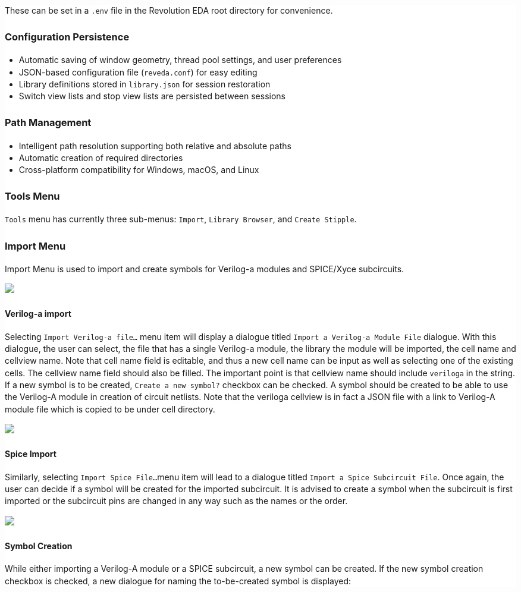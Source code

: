 These can be set in a `.env` file in the Revolution EDA root directory for convenience.

### Configuration Persistence
- Automatic saving of window geometry, thread pool settings, and user preferences
- JSON-based configuration file (`reveda.conf`) for easy editing
- Library definitions stored in `library.json` for session restoration
- Switch view lists and stop view lists are persisted between sessions

### Path Management
- Intelligent path resolution supporting both relative and absolute paths
- Automatic creation of required directories
- Cross-platform compatibility for Windows, macOS, and Linux

### Tools Menu

`Tools` menu has currently three sub-menus: `Import`,  `Library Browser`, and `Create Stipple`.

### Import Menu

Import Menu is used to import and create symbols for Verilog-a modules and SPICE/Xyce subcircuits.

<img src="assets/importMenus.png" class="image fit" />

#### Verilog-a import

Selecting `Import Verilog-a file…` menu item will display a dialogue
titled `Import a Verilog-a Module File` dialogue. With this dialogue, the user can select, the
file that has a single Verilog-a module, the library the module will be imported, the cell name
and cellview name. Note that cell name field is editable, and thus a new cell name can be input
as well as selecting one of the existing cells. The cellview name field should also be filled.
The important point is that cellview name should include `veriloga` in the string. If a new
symbol is to be created, `Create a new symbol?` checkbox can be checked. A symbol should be
created to be able to use the Verilog-A module in creation of circuit netlists. Note that the
veriloga cellview is in fact a JSON file with a link to Verilog-A module file which is copied to
be under cell directory.

<img src="assets/verilogaImport.png" class="small-image" />

#### Spice Import

Similarly, selecting `Import Spice File…`menu item will lead to a dialogue
titled `Import a Spice Subcircuit File`. Once again, the user can decide if a symbol will be
created for the imported subcircuit. It is advised to create a symbol when the subcircuit is
first imported or the subcircuit pins are changed in any way such as the names or the order.

<img src="assets/importSpice.png"  class="small-image"/>

#### Symbol Creation

While either importing a Verilog-A module or a SPICE subcircuit, a new symbol can be created. If
the new symbol creation checkbox is checked, a new dialogue for naming the to-be-created symbol
is displayed:
